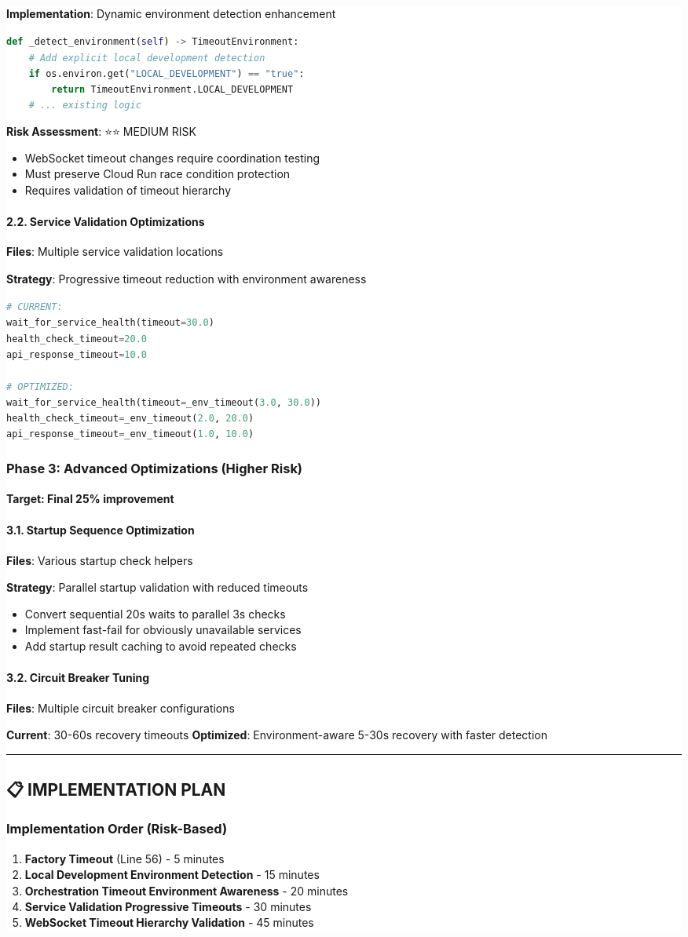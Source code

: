 **Implementation**: Dynamic environment detection enhancement
```python
def _detect_environment(self) -> TimeoutEnvironment:
    # Add explicit local development detection
    if os.environ.get("LOCAL_DEVELOPMENT") == "true":
        return TimeoutEnvironment.LOCAL_DEVELOPMENT
    # ... existing logic
```

**Risk Assessment**: ⭐⭐ MEDIUM RISK
- WebSocket timeout changes require coordination testing
- Must preserve Cloud Run race condition protection
- Requires validation of timeout hierarchy

#### 2.2. Service Validation Optimizations
**Files**: Multiple service validation locations

**Strategy**: Progressive timeout reduction with environment awareness
```python
# CURRENT:
wait_for_service_health(timeout=30.0)
health_check_timeout=20.0
api_response_timeout=10.0

# OPTIMIZED:
wait_for_service_health(timeout=_env_timeout(3.0, 30.0))
health_check_timeout=_env_timeout(2.0, 20.0)  
api_response_timeout=_env_timeout(1.0, 10.0)
```

### Phase 3: Advanced Optimizations (Higher Risk)
**Target: Final 25% improvement**

#### 3.1. Startup Sequence Optimization
**Files**: Various startup check helpers

**Strategy**: Parallel startup validation with reduced timeouts
- Convert sequential 20s waits to parallel 3s checks
- Implement fast-fail for obviously unavailable services
- Add startup result caching to avoid repeated checks

#### 3.2. Circuit Breaker Tuning
**Files**: Multiple circuit breaker configurations

**Current**: 30-60s recovery timeouts
**Optimized**: Environment-aware 5-30s recovery with faster detection

---

## 📋 IMPLEMENTATION PLAN

### Implementation Order (Risk-Based)
1. **Factory Timeout** (Line 56) - 5 minutes
2. **Local Development Environment Detection** - 15 minutes  
3. **Orchestration Timeout Environment Awareness** - 20 minutes
4. **Service Validation Progressive Timeouts** - 30 minutes
5. **WebSocket Timeout Hierarchy Validation** - 45 minutes
